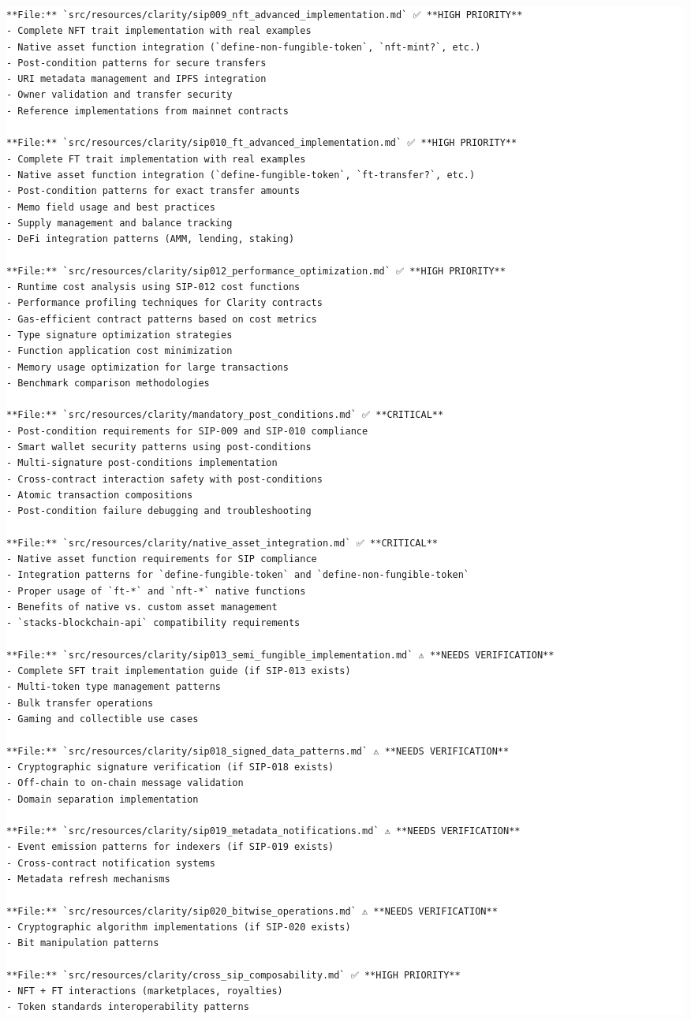 ```
**File:** `src/resources/clarity/sip009_nft_advanced_implementation.md` ✅ **HIGH PRIORITY**
- Complete NFT trait implementation with real examples
- Native asset function integration (`define-non-fungible-token`, `nft-mint?`, etc.)
- Post-condition patterns for secure transfers
- URI metadata management and IPFS integration
- Owner validation and transfer security
- Reference implementations from mainnet contracts

**File:** `src/resources/clarity/sip010_ft_advanced_implementation.md` ✅ **HIGH PRIORITY**  
- Complete FT trait implementation with real examples
- Native asset function integration (`define-fungible-token`, `ft-transfer?`, etc.)
- Post-condition patterns for exact transfer amounts
- Memo field usage and best practices
- Supply management and balance tracking
- DeFi integration patterns (AMM, lending, staking)

**File:** `src/resources/clarity/sip012_performance_optimization.md` ✅ **HIGH PRIORITY**
- Runtime cost analysis using SIP-012 cost functions
- Performance profiling techniques for Clarity contracts
- Gas-efficient contract patterns based on cost metrics
- Type signature optimization strategies
- Function application cost minimization
- Memory usage optimization for large transactions
- Benchmark comparison methodologies

**File:** `src/resources/clarity/mandatory_post_conditions.md` ✅ **CRITICAL**
- Post-condition requirements for SIP-009 and SIP-010 compliance
- Smart wallet security patterns using post-conditions
- Multi-signature post-conditions implementation
- Cross-contract interaction safety with post-conditions
- Atomic transaction compositions
- Post-condition failure debugging and troubleshooting

**File:** `src/resources/clarity/native_asset_integration.md` ✅ **CRITICAL**
- Native asset function requirements for SIP compliance
- Integration patterns for `define-fungible-token` and `define-non-fungible-token`
- Proper usage of `ft-*` and `nft-*` native functions
- Benefits of native vs. custom asset management
- `stacks-blockchain-api` compatibility requirements

**File:** `src/resources/clarity/sip013_semi_fungible_implementation.md` ⚠️ **NEEDS VERIFICATION**
- Complete SFT trait implementation guide (if SIP-013 exists)
- Multi-token type management patterns
- Bulk transfer operations
- Gaming and collectible use cases

**File:** `src/resources/clarity/sip018_signed_data_patterns.md` ⚠️ **NEEDS VERIFICATION**
- Cryptographic signature verification (if SIP-018 exists)
- Off-chain to on-chain message validation
- Domain separation implementation

**File:** `src/resources/clarity/sip019_metadata_notifications.md` ⚠️ **NEEDS VERIFICATION**
- Event emission patterns for indexers (if SIP-019 exists)
- Cross-contract notification systems
- Metadata refresh mechanisms

**File:** `src/resources/clarity/sip020_bitwise_operations.md` ⚠️ **NEEDS VERIFICATION**
- Cryptographic algorithm implementations (if SIP-020 exists)
- Bit manipulation patterns

**File:** `src/resources/clarity/cross_sip_composability.md` ✅ **HIGH PRIORITY**
- NFT + FT interactions (marketplaces, royalties)
- Token standards interoperability patterns  
```